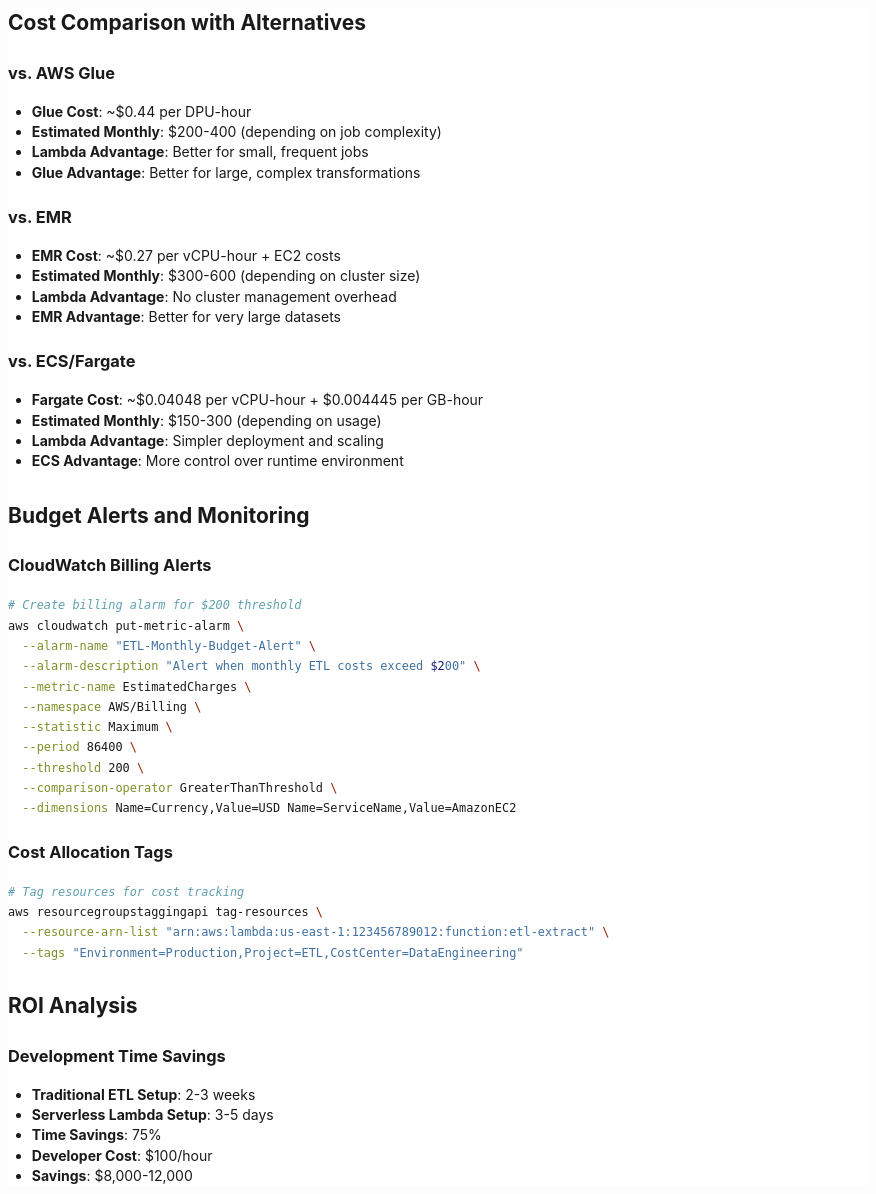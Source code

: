 ## Cost Comparison with Alternatives

### vs. AWS Glue
- **Glue Cost**: ~$0.44 per DPU-hour
- **Estimated Monthly**: $200-400 (depending on job complexity)
- **Lambda Advantage**: Better for small, frequent jobs
- **Glue Advantage**: Better for large, complex transformations

### vs. EMR
- **EMR Cost**: ~$0.27 per vCPU-hour + EC2 costs
- **Estimated Monthly**: $300-600 (depending on cluster size)
- **Lambda Advantage**: No cluster management overhead
- **EMR Advantage**: Better for very large datasets

### vs. ECS/Fargate
- **Fargate Cost**: ~$0.04048 per vCPU-hour + $0.004445 per GB-hour
- **Estimated Monthly**: $150-300 (depending on usage)
- **Lambda Advantage**: Simpler deployment and scaling
- **ECS Advantage**: More control over runtime environment

## Budget Alerts and Monitoring

### CloudWatch Billing Alerts
```bash
# Create billing alarm for $200 threshold
aws cloudwatch put-metric-alarm \
  --alarm-name "ETL-Monthly-Budget-Alert" \
  --alarm-description "Alert when monthly ETL costs exceed $200" \
  --metric-name EstimatedCharges \
  --namespace AWS/Billing \
  --statistic Maximum \
  --period 86400 \
  --threshold 200 \
  --comparison-operator GreaterThanThreshold \
  --dimensions Name=Currency,Value=USD Name=ServiceName,Value=AmazonEC2
```

### Cost Allocation Tags
```bash
# Tag resources for cost tracking
aws resourcegroupstaggingapi tag-resources \
  --resource-arn-list "arn:aws:lambda:us-east-1:123456789012:function:etl-extract" \
  --tags "Environment=Production,Project=ETL,CostCenter=DataEngineering"
```

## ROI Analysis

### Development Time Savings
- **Traditional ETL Setup**: 2-3 weeks
- **Serverless Lambda Setup**: 3-5 days
- **Time Savings**: 75%
- **Developer Cost**: $100/hour
- **Savings**: $8,000-12,000
